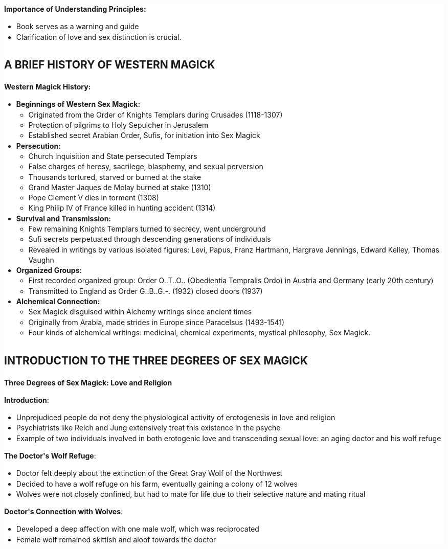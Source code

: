 **Importance of Understanding Principles:**
- Book serves as a warning and guide
- Clarification of love and sex distinction is crucial.

## A BRIEF HISTORY OF WESTERN MAGICK

**Western Magick History:**
- **Beginnings of Western Sex Magick:**
  - Originated from the Order of Knights Templars during Crusades (1118-1307)
  - Protection of pilgrims to Holy Sepulcher in Jerusalem
  - Established secret Arabian Order, Sufis, for initiation into Sex Magick
- **Persecution:**
  - Church Inquisition and State persecuted Templars
  - False charges of heresy, sacrilege, blasphemy, and sexual perversion
  - Thousands tortured, starved or burned at the stake
  - Grand Master Jaques de Molay burned at stake (1310)
  - Pope Clement V dies in torment (1308)
  - King Philip IV of France killed in hunting accident (1314)
- **Survival and Transmission:**
  - Few remaining Knights Templars turned to secrecy, went underground
  - Sufi secrets perpetuated through descending generations of individuals
  - Revealed in writings by various isolated figures: Levi, Papus, Franz Hartmann, Hargrave Jennings, Edward Kelley, Thomas Vaughn
- **Organized Groups:**
  - First recorded organized group: Order O..T..O.. (Obedientia Tempralis Ordo) in Austria and Germany (early 20th century)
  - Transmitted to England as Order G..B..G.-. (1932) closed doors (1937)
- **Alchemical Connection:**
  - Sex Magick disguised within Alchemy writings since ancient times
  - Originally from Arabia, made strides in Europe since Paracelsus (1493-1541)
  - Four kinds of alchemical writings: medicinal, chemical experiments, mystical philosophy, Sex Magick.

## INTRODUCTION TO THE THREE DEGREES OF SEX MAGICK

**Three Degrees of Sex Magick: Love and Religion**

**Introduction**:
- Unprejudiced people do not deny the physiological activity of erotogenesis in love and religion
- Psychiatrists like Reich and Jung extensively treat this existence in the psyche
- Example of two individuals involved in both erotogenic love and transcending sexual love: an aging doctor and his wolf refuge

**The Doctor's Wolf Refuge**:
- Doctor felt deeply about the extinction of the Great Gray Wolf of the Northwest
- Decided to have a wolf refuge on his farm, eventually gaining a colony of 12 wolves
- Wolves were not closely confined, but had to mate for life due to their selective nature and mating ritual

**Doctor's Connection with Wolves**:
- Developed a deep affection with one male wolf, which was reciprocated
- Female wolf remained skittish and aloof towards the doctor
